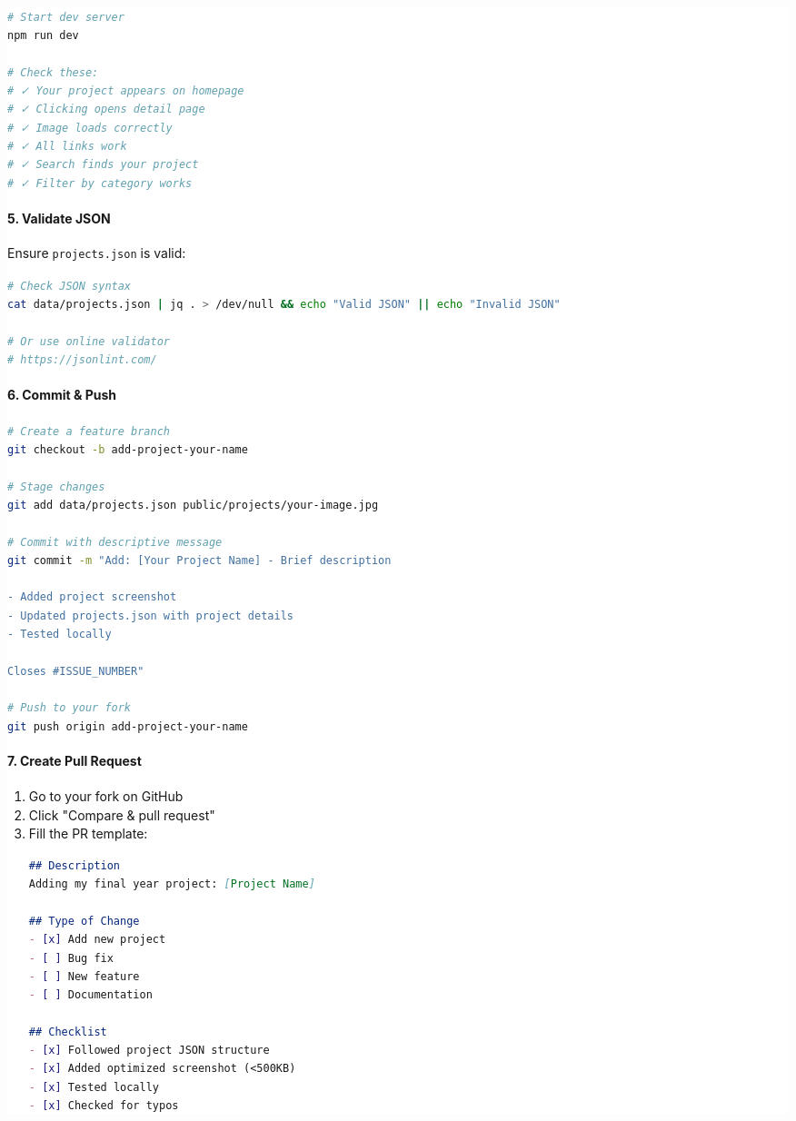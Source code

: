 ```bash
# Start dev server
npm run dev

# Check these:
# ✓ Your project appears on homepage
# ✓ Clicking opens detail page
# ✓ Image loads correctly
# ✓ All links work
# ✓ Search finds your project
# ✓ Filter by category works
```

#### 5. Validate JSON

Ensure `projects.json` is valid:

```bash
# Check JSON syntax
cat data/projects.json | jq . > /dev/null && echo "Valid JSON" || echo "Invalid JSON"

# Or use online validator
# https://jsonlint.com/
```

#### 6. Commit & Push

```bash
# Create a feature branch
git checkout -b add-project-your-name

# Stage changes
git add data/projects.json public/projects/your-image.jpg

# Commit with descriptive message
git commit -m "Add: [Your Project Name] - Brief description

- Added project screenshot
- Updated projects.json with project details
- Tested locally

Closes #ISSUE_NUMBER"

# Push to your fork
git push origin add-project-your-name
```

#### 7. Create Pull Request

1. Go to your fork on GitHub
2. Click "Compare & pull request"
3. Fill the PR template:
   ```markdown
   ## Description
   Adding my final year project: [Project Name]

   ## Type of Change
   - [x] Add new project
   - [ ] Bug fix
   - [ ] New feature
   - [ ] Documentation

   ## Checklist
   - [x] Followed project JSON structure
   - [x] Added optimized screenshot (<500KB)
   - [x] Tested locally
   - [x] Checked for typos
   ```